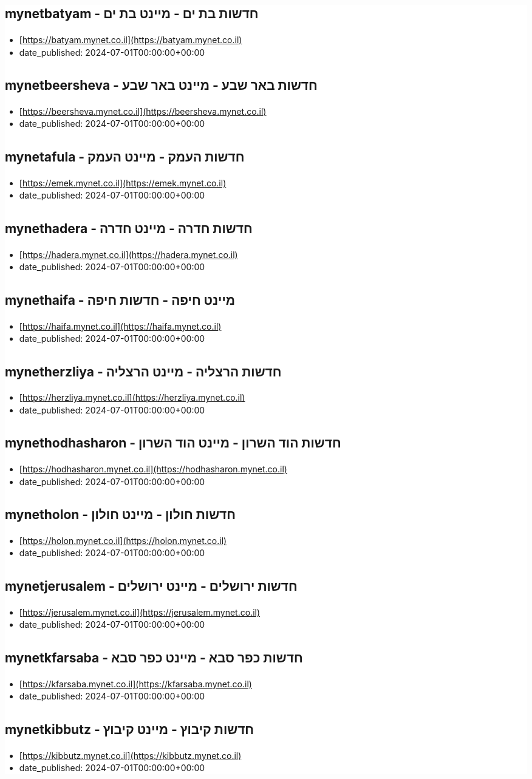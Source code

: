  ## mynetbatyam - חדשות בת ים - מיינט בת ים
 - [https://batyam.mynet.co.il](https://batyam.mynet.co.il)
 - date_published: 2024-07-01T00:00:00+00:00

 ## mynetbeersheva - חדשות באר שבע - מיינט באר שבע
 - [https://beersheva.mynet.co.il](https://beersheva.mynet.co.il)
 - date_published: 2024-07-01T00:00:00+00:00

 ## mynetafula - חדשות העמק - מיינט העמק
 - [https://emek.mynet.co.il](https://emek.mynet.co.il)
 - date_published: 2024-07-01T00:00:00+00:00

 ## mynethadera - חדשות חדרה - מיינט חדרה
 - [https://hadera.mynet.co.il](https://hadera.mynet.co.il)
 - date_published: 2024-07-01T00:00:00+00:00

 ## mynethaifa - מיינט חיפה - חדשות חיפה
 - [https://haifa.mynet.co.il](https://haifa.mynet.co.il)
 - date_published: 2024-07-01T00:00:00+00:00

 ## mynetherzliya - חדשות הרצליה - מיינט הרצליה
 - [https://herzliya.mynet.co.il](https://herzliya.mynet.co.il)
 - date_published: 2024-07-01T00:00:00+00:00

 ## mynethodhasharon - חדשות הוד השרון - מיינט הוד השרון
 - [https://hodhasharon.mynet.co.il](https://hodhasharon.mynet.co.il)
 - date_published: 2024-07-01T00:00:00+00:00

 ## mynetholon - חדשות חולון - מיינט חולון
 - [https://holon.mynet.co.il](https://holon.mynet.co.il)
 - date_published: 2024-07-01T00:00:00+00:00

 ## mynetjerusalem - חדשות ירושלים - מיינט ירושלים
 - [https://jerusalem.mynet.co.il](https://jerusalem.mynet.co.il)
 - date_published: 2024-07-01T00:00:00+00:00

 ## mynetkfarsaba - חדשות כפר סבא - מיינט כפר סבא
 - [https://kfarsaba.mynet.co.il](https://kfarsaba.mynet.co.il)
 - date_published: 2024-07-01T00:00:00+00:00

 ## mynetkibbutz - חדשות קיבוץ - מיינט קיבוץ
 - [https://kibbutz.mynet.co.il](https://kibbutz.mynet.co.il)
 - date_published: 2024-07-01T00:00:00+00:00
